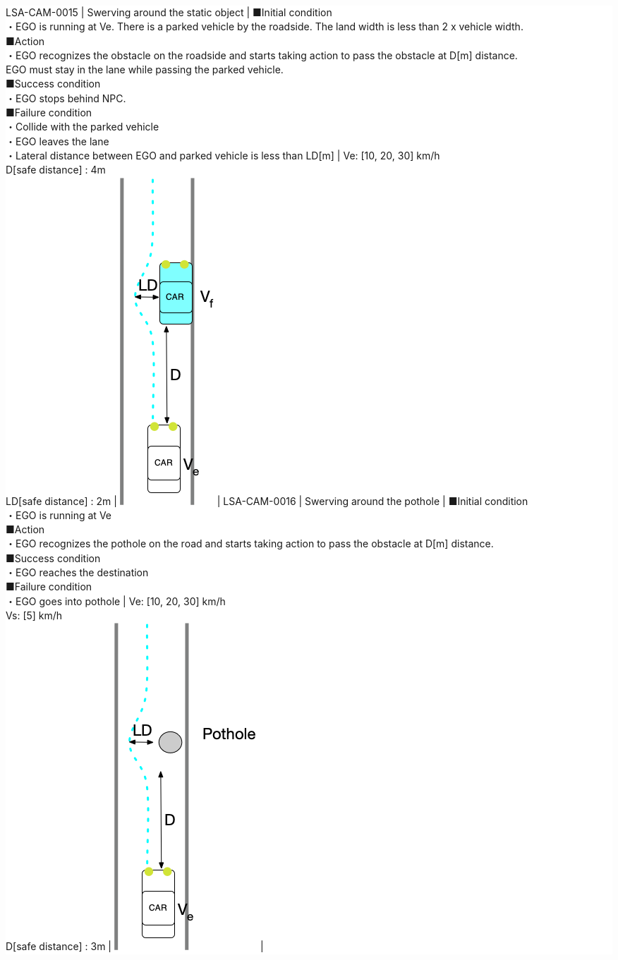  LSA-CAM-0015 | Swerving around the static object | ■Initial condition<br>・EGO is running at Ve. There is a parked vehicle by the roadside. The land width is less than 2 x vehicle width.<br>■Action<br>・EGO recognizes the obstacle on the roadside and starts taking action to pass the obstacle at D[m] distance. <br>EGO must stay in the lane while passing the parked vehicle. <br>■Success condition<br>・EGO stops behind NPC.<br>■Failure condition<br>・Collide with the parked vehicle<br>・EGO leaves the lane <br>・Lateral distance between EGO and parked vehicle is less than LD[m] | Ve: [10, 20, 30] km/h<br>D[safe distance] : 4m<br>LD[safe distance] : 2m |  ![demo](images/LSA-CAM-0015.png)|
 LSA-CAM-0016 | Swerving around the pothole | ■Initial condition<br>・EGO is running at Ve<br>■Action<br>・EGO recognizes the pothole on the road and starts taking action to pass the obstacle at D[m] distance.<br>■Success condition<br>・EGO reaches the destination<br>■Failure condition<br>・EGO goes into pothole | Ve: [10, 20, 30] km/h<br>Vs: [5] km/h<br>D[safe distance] : 3m |  ![demo](images/LSA-CAM-0016.png)|